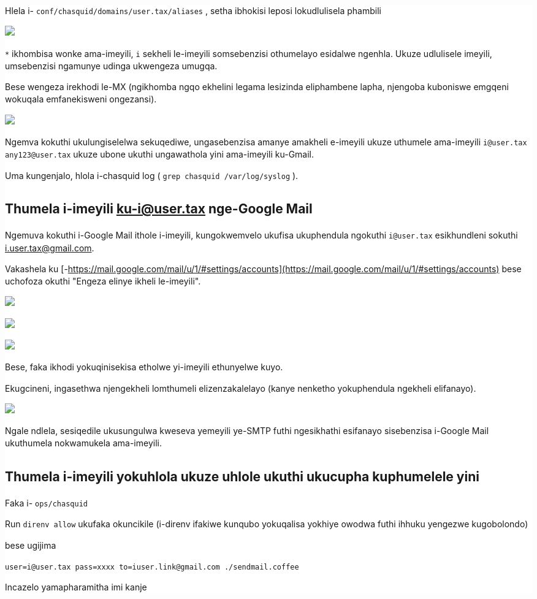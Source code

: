 Hlela i- `conf/chasquid/domains/user.tax/aliases` , setha ibhokisi leposi lokudlulisela phambili

![](https://pub-b8db533c86124200a9d799bf3ba88099.r2.dev/2023/03/OBDl2gw.webp)

`*` ikhombisa wonke ama-imeyili, `i` sekheli le-imeyili somsebenzisi othumelayo esidalwe ngenhla. Ukuze udlulisele imeyili, umsebenzisi ngamunye udinga ukwengeza umugqa.

Bese wengeza irekhodi le-MX (ngikhomba ngqo ekhelini legama lesizinda eliphambene lapha, njengoba kuboniswe emgqeni wokuqala emfanekisweni ongezansi).

![](https://pub-b8db533c86124200a9d799bf3ba88099.r2.dev/2023/03/7__KrU8.webp)

Ngemva kokuthi ukulungiselelwa sekuqediwe, ungasebenzisa amanye amakheli e-imeyili ukuze uthumele ama-imeyili `i@user.tax` `any123@user.tax` ukuze ubone ukuthi ungawathola yini ama-imeyili ku-Gmail.

Uma kungenjalo, hlola i-chasquid log ( `grep chasquid /var/log/syslog` ).

## Thumela i-imeyili ku-i@user.tax nge-Google Mail

Ngemuva kokuthi i-Google Mail ithole i-imeyili, kungokwemvelo ukufisa ukuphendula ngokuthi `i@user.tax` esikhundleni sokuthi i.user.tax@gmail.com.

Vakashela ku [-https://mail.google.com/mail/u/1/#settings/accounts](https://mail.google.com/mail/u/1/#settings/accounts) bese uchofoza okuthi "Engeza elinye ikheli le-imeyili".

![](https://pub-b8db533c86124200a9d799bf3ba88099.r2.dev/2023/03/PAvyE3C.webp)

![](https://pub-b8db533c86124200a9d799bf3ba88099.r2.dev/2023/03/_OgLsPT.webp)

![](https://pub-b8db533c86124200a9d799bf3ba88099.r2.dev/2023/03/XIUf6Dc.webp)

Bese, faka ikhodi yokuqinisekisa etholwe yi-imeyili ethunyelwe kuyo.

Ekugcineni, ingasethwa njengekheli lomthumeli elizenzakalelayo (kanye nenketho yokuphendula ngekheli elifanayo).

![](https://pub-b8db533c86124200a9d799bf3ba88099.r2.dev/2023/03/a95dO60.webp)

Ngale ndlela, sesiqedile ukusungulwa kweseva yemeyili ye-SMTP futhi ngesikhathi esifanayo sisebenzisa i-Google Mail ukuthumela nokwamukela ama-imeyili.

## Thumela i-imeyili yokuhlola ukuze uhlole ukuthi ukucupha kuphumelele yini

Faka i- `ops/chasquid`

Run `direnv allow` ukufaka okuncikile (i-direnv ifakiwe kunqubo yokuqalisa yokhiye owodwa futhi ihhuku yengezwe kugobolondo)

bese ugijima

```
user=i@user.tax pass=xxxx to=iuser.link@gmail.com ./sendmail.coffee
```

Incazelo yamapharamitha imi kanje
